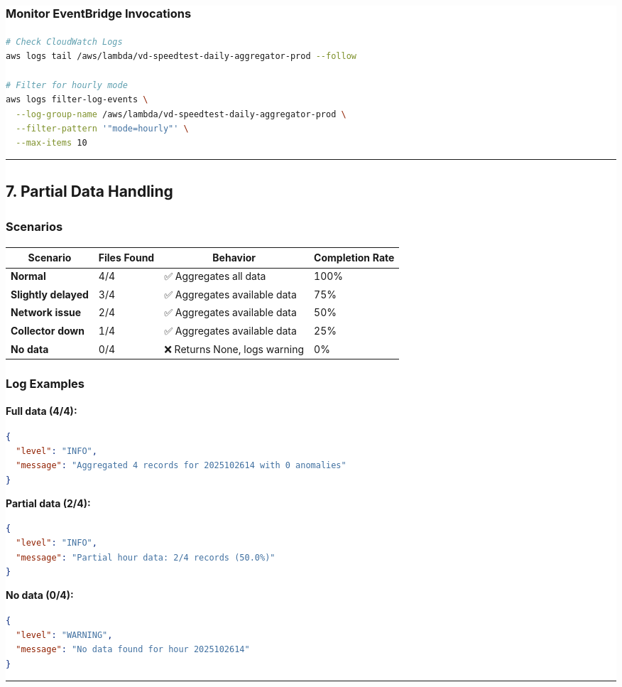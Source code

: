 ### Monitor EventBridge Invocations
```bash
# Check CloudWatch Logs
aws logs tail /aws/lambda/vd-speedtest-daily-aggregator-prod --follow

# Filter for hourly mode
aws logs filter-log-events \
  --log-group-name /aws/lambda/vd-speedtest-daily-aggregator-prod \
  --filter-pattern '"mode=hourly"' \
  --max-items 10
```

---

## 7. Partial Data Handling

### Scenarios

| Scenario | Files Found | Behavior | Completion Rate |
|----------|-------------|----------|-----------------|
| **Normal** | 4/4 | ✅ Aggregates all data | 100% |
| **Slightly delayed** | 3/4 | ✅ Aggregates available data | 75% |
| **Network issue** | 2/4 | ✅ Aggregates available data | 50% |
| **Collector down** | 1/4 | ✅ Aggregates available data | 25% |
| **No data** | 0/4 | ❌ Returns None, logs warning | 0% |

### Log Examples

**Full data (4/4):**
```json
{
  "level": "INFO",
  "message": "Aggregated 4 records for 2025102614 with 0 anomalies"
}
```

**Partial data (2/4):**
```json
{
  "level": "INFO",
  "message": "Partial hour data: 2/4 records (50.0%)"
}
```

**No data (0/4):**
```json
{
  "level": "WARNING",
  "message": "No data found for hour 2025102614"
}
```

---